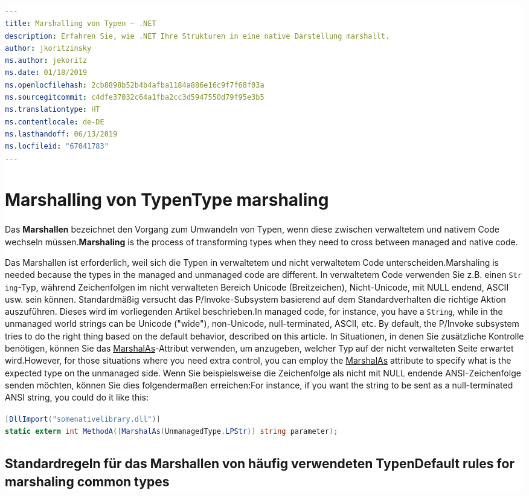 ```yaml
---
title: Marshalling von Typen – .NET
description: Erfahren Sie, wie .NET Ihre Strukturen in eine native Darstellung marshallt.
author: jkoritzinsky
ms.author: jekoritz
ms.date: 01/18/2019
ms.openlocfilehash: 2cb8898b52b4b4afba1184a886e16c9f7f68f03a
ms.sourcegitcommit: c4dfe37032c64a1fba2cc3d5947550d79f95e3b5
ms.translationtype: HT
ms.contentlocale: de-DE
ms.lasthandoff: 06/13/2019
ms.locfileid: "67041783"
---
```

# <a name="type-marshaling"></a><span data-ttu-id="3b4bd-103">Marshalling von Typen</span><span class="sxs-lookup"><span data-stu-id="3b4bd-103">Type marshaling</span></span>

<span data-ttu-id="3b4bd-104">Das **Marshallen** bezeichnet den Vorgang zum Umwandeln von Typen, wenn diese zwischen verwaltetem und nativem Code wechseln müssen.</span><span class="sxs-lookup"><span data-stu-id="3b4bd-104">**Marshaling** is the process of transforming types when they need to cross between managed and native code.</span></span>

<span data-ttu-id="3b4bd-105">Das Marshallen ist erforderlich, weil sich die Typen in verwaltetem und nicht verwaltetem Code unterscheiden.</span><span class="sxs-lookup"><span data-stu-id="3b4bd-105">Marshaling is needed because the types in the managed and unmanaged code are different.</span></span> <span data-ttu-id="3b4bd-106">In verwaltetem Code verwenden Sie z.B. einen `String`-Typ, während Zeichenfolgen im nicht verwalteten Bereich Unicode (Breitzeichen), Nicht-Unicode, mit NULL endend, ASCII usw. sein können. Standardmäßig versucht das P/Invoke-Subsystem basierend auf dem Standardverhalten die richtige Aktion auszuführen. Dieses wird im vorliegenden Artikel beschrieben.</span><span class="sxs-lookup"><span data-stu-id="3b4bd-106">In managed code, for instance, you have a `String`, while in the unmanaged world strings can be Unicode ("wide"), non-Unicode, null-terminated, ASCII, etc. By default, the P/Invoke subsystem tries to do the right thing based on the default behavior, described on this article.</span></span> <span data-ttu-id="3b4bd-107">In Situationen, in denen Sie zusätzliche Kontrolle benötigen, können Sie das [MarshalAs](xref:System.Runtime.InteropServices.MarshalAsAttribute)-Attribut verwenden, um anzugeben, welcher Typ auf der nicht verwalteten Seite erwartet wird.</span><span class="sxs-lookup"><span data-stu-id="3b4bd-107">However, for those situations where you need extra control, you can employ the [MarshalAs](xref:System.Runtime.InteropServices.MarshalAsAttribute) attribute to specify what is the expected type on the unmanaged side.</span></span> <span data-ttu-id="3b4bd-108">Wenn Sie beispielsweise die Zeichenfolge als nicht mit NULL endende ANSI-Zeichenfolge senden möchten, können Sie dies folgendermaßen erreichen:</span><span class="sxs-lookup"><span data-stu-id="3b4bd-108">For instance, if you want the string to be sent as a null-terminated ANSI string, you could do it like this:</span></span>

```csharp
[DllImport("somenativelibrary.dll")]
static extern int MethodA([MarshalAs(UnmanagedType.LPStr)] string parameter);
```

## <a name="default-rules-for-marshaling-common-types"></a><span data-ttu-id="3b4bd-109">Standardregeln für das Marshallen von häufig verwendeten Typen</span><span class="sxs-lookup"><span data-stu-id="3b4bd-109">Default rules for marshaling common types</span></span>
